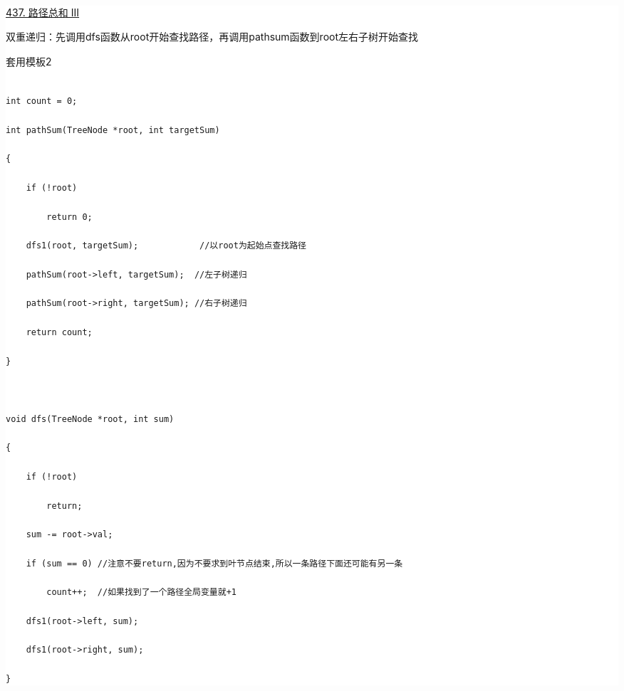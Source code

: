 

[437. 路径总和 III](/problems/path-sum-iii/)

双重递归：先调用dfs函数从root开始查找路径，再调用pathsum函数到root左右子树开始查找

套用模板2

```

int count = 0;

int pathSum(TreeNode *root, int targetSum)

{

    if (!root)

        return 0;

    dfs1(root, targetSum);            //以root为起始点查找路径

    pathSum(root->left, targetSum);  //左子树递归

    pathSum(root->right, targetSum); //右子树递归

    return count;

}



void dfs(TreeNode *root, int sum)

{

    if (!root)

        return;

    sum -= root->val;

    if (sum == 0) //注意不要return,因为不要求到叶节点结束,所以一条路径下面还可能有另一条

        count++;  //如果找到了一个路径全局变量就+1

    dfs1(root->left, sum);

    dfs1(root->right, sum);

}

```
